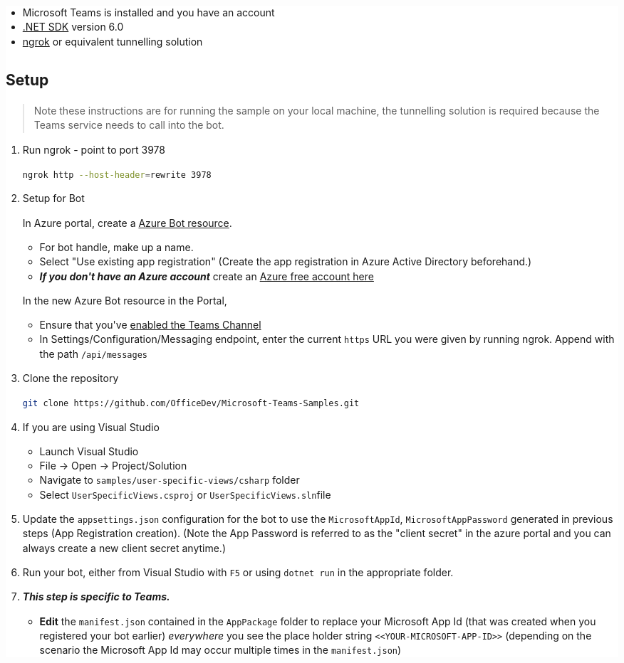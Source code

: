- Microsoft Teams is installed and you have an account
- [.NET SDK](https://dotnet.microsoft.com/download) version 6.0
- [ngrok](https://ngrok.com/) or equivalent tunnelling solution

## Setup

> Note these instructions are for running the sample on your local machine, the tunnelling solution is required because
the Teams service needs to call into the bot.

1) Run ngrok - point to port 3978

    ```bash
    ngrok http --host-header=rewrite 3978
    ```

1) Setup for Bot

   In Azure portal, create a [Azure Bot resource](https://docs.microsoft.com/en-us/azure/bot-service/bot-service-quickstart-registration).
    - For bot handle, make up a name.
    - Select "Use existing app registration" (Create the app registration in Azure Active Directory beforehand.)
    - __*If you don't have an Azure account*__ create an [Azure free account here](https://azure.microsoft.com/en-us/free/)
    
   In the new Azure Bot resource in the Portal, 
    - Ensure that you've [enabled the Teams Channel](https://learn.microsoft.com/en-us/azure/bot-service/channel-connect-teams?view=azure-bot-service-4.0)
    - In Settings/Configuration/Messaging endpoint, enter the current `https` URL you were given by running ngrok. Append with the path `/api/messages`

1) Clone the repository

    ```bash
    git clone https://github.com/OfficeDev/Microsoft-Teams-Samples.git
    ```

1) If you are using Visual Studio
   - Launch Visual Studio
   - File -> Open -> Project/Solution
   - Navigate to `samples/user-specific-views/csharp` folder
   - Select `UserSpecificViews.csproj` or `UserSpecificViews.sln`file

1) Update the `appsettings.json` configuration for the bot to use the `MicrosoftAppId`, `MicrosoftAppPassword` generated in previous steps (App Registration creation). (Note the App Password is referred to as the "client secret" in the azure portal and you can always create a new client secret anytime.)

1) Run your bot, either from Visual Studio with `F5` or using `dotnet run` in the appropriate folder.

1) __*This step is specific to Teams.*__
    - **Edit** the `manifest.json` contained in the  `AppPackage` folder to replace your Microsoft App Id (that was created when you registered your bot earlier) *everywhere* you see the place holder string `<<YOUR-MICROSOFT-APP-ID>>` (depending on the scenario the Microsoft App Id may occur multiple times in the `manifest.json`)
    